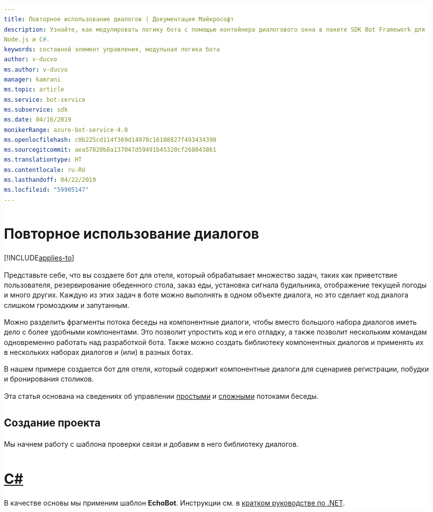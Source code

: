 ```yaml
---
title: Повторное использование диалогов | Документация Майкрософт
description: Узнайте, как модулировать логику бота с помощью контейнера диалогового окна в пакете SDK Bot Framework для Node.js и C#.
keywords: составной элемент управления, модульная логика бота
author: v-ducvo
ms.author: v-ducvo
manager: kamrani
ms.topic: article
ms.service: bot-service
ms.subservice: sdk
ms.date: 04/16/2019
monikerRange: azure-bot-service-4.0
ms.openlocfilehash: c0b225cd114f369d14978c16108827f493434390
ms.sourcegitcommit: aea57820b8a137047d59491b45320cf268043861
ms.translationtype: HT
ms.contentlocale: ru-RU
ms.lasthandoff: 04/22/2019
ms.locfileid: "59905147"
---
```

# <a name="reuse-dialogs"></a>Повторное использование диалогов

[!INCLUDE[applies-to](../includes/applies-to.md)]

Представьте себе, что вы создаете бот для отеля, который обрабатывает множество задач, таких как приветствие пользователя, резервирование обеденного стола, заказ еды, установка сигнала будильника, отображение текущей погоды и много других. Каждую из этих задач в боте можно выполнять в одном объекте диалога, но это сделает код диалога слишком громоздким и запутанным.

Можно разделить фрагменты потока беседы на компонентные диалоги, чтобы вместо большого набора диалогов иметь дело с более удобными компонентами. Это позволит упростить код и его отладку, а также позволит нескольким командам одновременно работать над разработкой бота.
Также можно создать библиотеку компонентных диалогов и применять их в нескольких наборах диалогов и (или) в разных ботах.

В нашем примере создается бот для отеля, который содержит компонентные диалоги для сценариев регистрации, побудки и бронирования столиков.

Эта статья основана на сведениях об управлении [простыми](bot-builder-dialog-manage-conversation-flow.md) и [сложными](bot-builder-dialog-manage-complex-conversation-flow.md) потоками беседы.

## <a name="create-your-project"></a>Создание проекта

Мы начнем работу с шаблона проверки связи и добавим в него библиотеку диалогов.

# <a name="ctabcsharp"></a>[C#](#tab/csharp)

В качестве основы мы применим шаблон **EchoBot**. Инструкции см. в [кратком руководстве по .NET](../dotnet/bot-builder-dotnet-sdk-quickstart.md).
